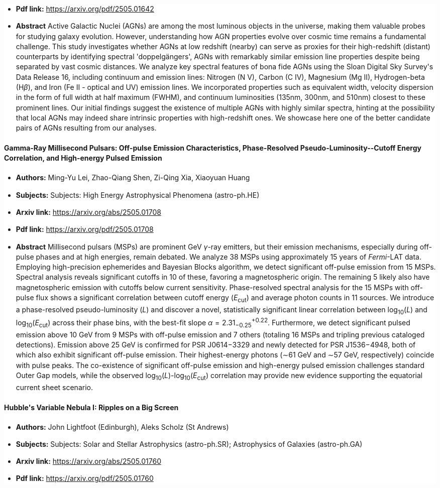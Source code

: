  - **Pdf link:** https://arxiv.org/pdf/2505.01642

 - **Abstract**
 Active Galactic Nuclei (AGNs) are among the most luminous objects in the universe, making them valuable probes for studying galaxy evolution. However, understanding how AGN properties evolve over cosmic time remains a fundamental challenge. This study investigates whether AGNs at low redshift (nearby) can serve as proxies for their high-redshift (distant) counterparts by identifying spectral 'doppelgängers', AGNs with remarkably similar emission line properties despite being separated by vast cosmic distances. We analyze key spectral features of bona fide AGNs using the Sloan Digital Sky Survey's Data Release 16, including continuum and emission lines: Nitrogen (N V), Carbon (C IV), Magnesium (Mg II), Hydrogen-beta (H$\beta$), and Iron (Fe II - optical and UV) emission lines. We incorporated properties such as equivalent width, velocity dispersion in the form of full width at half maximum (FWHM), and continuum luminosities (135nm, 300nm, and 510nm) closest to these prominent lines. Our initial findings suggest the existence of multiple AGNs with highly similar spectra, hinting at the possibility that local AGNs may indeed share intrinsic properties with high-redshift ones. We showcase here one of the better candidate pairs of AGNs resulting from our analyses.
#### Gamma-Ray Millisecond Pulsars: Off-pulse Emission Characteristics, Phase-Resolved Pseudo-Luminosity--Cutoff Energy Correlation, and High-energy Pulsed Emission
 - **Authors:** Ming-Yu Lei, Zhao-Qiang Shen, Zi-Qing Xia, Xiaoyuan Huang
 - **Subjects:** Subjects:
High Energy Astrophysical Phenomena (astro-ph.HE)
 - **Arxiv link:** https://arxiv.org/abs/2505.01708

 - **Pdf link:** https://arxiv.org/pdf/2505.01708

 - **Abstract**
 Millisecond pulsars (MSPs) are prominent GeV $\gamma$-ray emitters, but their emission mechanisms, especially during off-pulse phases and at high energies, remain debated. We analyze 38 MSPs using approximately 15 years of $Fermi$-LAT data. Employing high-precision ephemerides and Bayesian Blocks algorithm, we detect significant off-pulse emission from 15 MSPs. Spectral analysis reveals significant cutoffs in 10 of these, favoring a magnetospheric origin. The remaining 5 likely also have magnetospheric emission with cutoffs below current sensitivity. Phase-resolved spectral analysis for the 15 MSPs with off-pulse flux shows a significant correlation between cutoff energy ($E_{\text{cut}}$) and average photon counts in 11 sources. We introduce a phase-resolved pseudo-luminosity ($L$) and discover a novel, statistically significant linear correlation between $\log_{10}(L)$ and $\log_{10}(E_{\text{cut}})$ across their phase bins, with the best-fit slope $\alpha = 2.31^{+0.22}_{-0.25}$. Furthermore, we detect significant pulsed emission above 10 GeV from 9 MSPs with off-pulse emission and 7 others (totaling 16 MSPs and tripling previous cataloged detections). Emission above 25 GeV is confirmed for PSR J0614$-$3329 and newly detected for PSR J1536$-$4948, both of which also exhibit significant off-pulse emission. Their highest-energy photons ($\sim$61 GeV and $\sim$57 GeV, respectively) coincide with pulse peaks. The co-existence of significant off-pulse emission and high-energy pulsed emission challenges standard Outer Gap models, while the observed $\log_{10}(L)$-$\log_{10}(E_{\text{cut}})$ correlation may provide new evidence supporting the equatorial current sheet scenario.
#### Hubble's Variable Nebula I: Ripples on a Big Screen
 - **Authors:** John Lightfoot (Edinburgh), Aleks Scholz (St Andrews)
 - **Subjects:** Subjects:
Solar and Stellar Astrophysics (astro-ph.SR); Astrophysics of Galaxies (astro-ph.GA)
 - **Arxiv link:** https://arxiv.org/abs/2505.01760

 - **Pdf link:** https://arxiv.org/pdf/2505.01760
